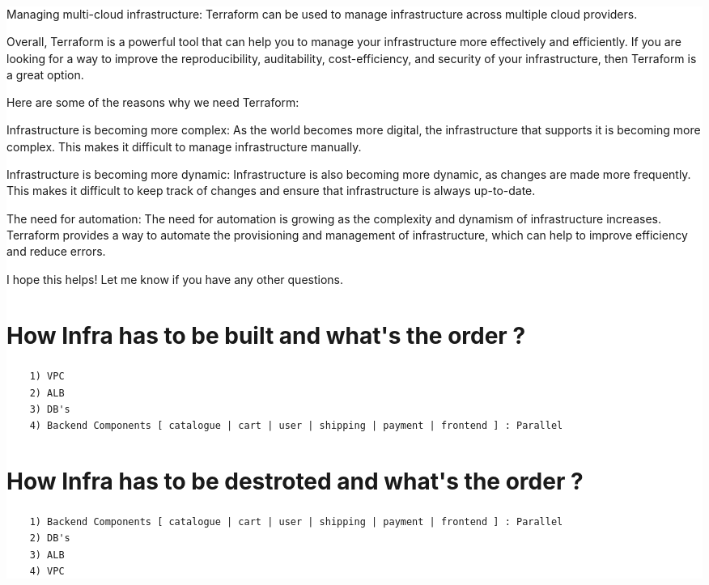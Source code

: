 Managing multi-cloud infrastructure: Terraform can be used to manage infrastructure across multiple cloud providers.

Overall, Terraform is a powerful tool that can help you to manage your infrastructure more effectively and efficiently. If you are looking for a way to improve the reproducibility, auditability, cost-efficiency, and security of your infrastructure, then Terraform is a great option.

Here are some of the reasons why we need Terraform:

Infrastructure is becoming more complex: As the world becomes more digital, the infrastructure that supports it is becoming more complex. This makes it difficult to manage infrastructure manually.

Infrastructure is becoming more dynamic: Infrastructure is also becoming more dynamic, as changes are made more frequently. This makes it difficult to keep track of changes and ensure that infrastructure is always up-to-date.

The need for automation: The need for automation is growing as the complexity and dynamism of infrastructure increases. Terraform provides a way to automate the provisioning and management of infrastructure, which can help to improve efficiency and reduce errors.

I hope this helps! Let me know if you have any other questions.



# How Infra has to be built and what's the order ?
```
    1) VPC 
    2) ALB 
    3) DB's 
    4) Backend Components [ catalogue | cart | user | shipping | payment | frontend ] : Parallel 
```

# How Infra has to be destroted and what's the order ?

```
    1) Backend Components [ catalogue | cart | user | shipping | payment | frontend ] : Parallel 
    2) DB's 
    3) ALB 
    4) VPC 
```